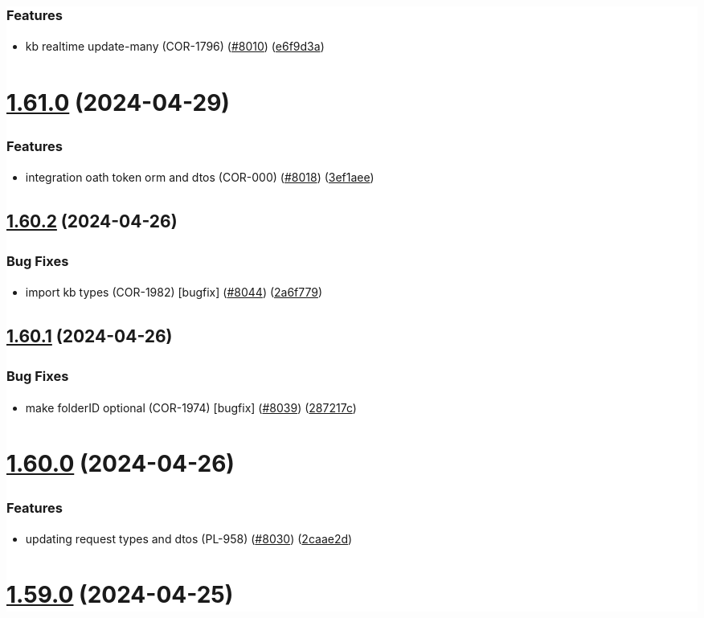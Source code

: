 ### Features

* kb realtime update-many (COR-1796) ([#8010](https://github.com/voiceflow/creator-app/issues/8010)) ([e6f9d3a](https://github.com/voiceflow/creator-app/commit/e6f9d3a427bdac246461cfeea974ba4b655326d2))

# [1.61.0](https://github.com/voiceflow/creator-app/compare/@voiceflow/dtos@1.60.2...@voiceflow/dtos@1.61.0) (2024-04-29)

### Features

* integration oath token orm and dtos (COR-000) ([#8018](https://github.com/voiceflow/creator-app/issues/8018)) ([3ef1aee](https://github.com/voiceflow/creator-app/commit/3ef1aee61f29959f6de3f3e9886889eeba278656))

## [1.60.2](https://github.com/voiceflow/creator-app/compare/@voiceflow/dtos@1.60.1...@voiceflow/dtos@1.60.2) (2024-04-26)

### Bug Fixes

* import kb types (COR-1982) [bugfix] ([#8044](https://github.com/voiceflow/creator-app/issues/8044)) ([2a6f779](https://github.com/voiceflow/creator-app/commit/2a6f779f39b1d2cc41e84043adb91b818de4b10e))

## [1.60.1](https://github.com/voiceflow/creator-app/compare/@voiceflow/dtos@1.60.0...@voiceflow/dtos@1.60.1) (2024-04-26)

### Bug Fixes

* make folderID optional (COR-1974) [bugfix] ([#8039](https://github.com/voiceflow/creator-app/issues/8039)) ([287217c](https://github.com/voiceflow/creator-app/commit/287217c9ccd1855c4c20a77d8805d5b2965ff826))

# [1.60.0](https://github.com/voiceflow/creator-app/compare/@voiceflow/dtos@1.59.0...@voiceflow/dtos@1.60.0) (2024-04-26)

### Features

* updating request types and dtos (PL-958) ([#8030](https://github.com/voiceflow/creator-app/issues/8030)) ([2caae2d](https://github.com/voiceflow/creator-app/commit/2caae2d97bd3c3973a2eddd3d434421ef9dbede5))

# [1.59.0](https://github.com/voiceflow/creator-app/compare/@voiceflow/dtos@1.58.0...@voiceflow/dtos@1.59.0) (2024-04-25)
